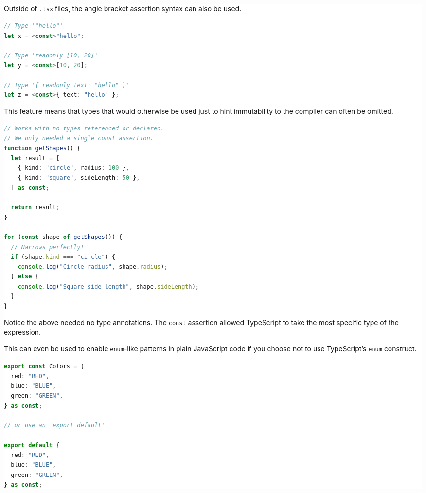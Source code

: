 Outside of `.tsx` files, the angle bracket assertion syntax can also be used.

```ts
// Type '"hello"'
let x = <const>"hello";

// Type 'readonly [10, 20]'
let y = <const>[10, 20];

// Type '{ readonly text: "hello" }'
let z = <const>{ text: "hello" };
```

This feature means that types that would otherwise be used just to hint immutability to the compiler can often be omitted.

```ts
// Works with no types referenced or declared.
// We only needed a single const assertion.
function getShapes() {
  let result = [
    { kind: "circle", radius: 100 },
    { kind: "square", sideLength: 50 },
  ] as const;

  return result;
}

for (const shape of getShapes()) {
  // Narrows perfectly!
  if (shape.kind === "circle") {
    console.log("Circle radius", shape.radius);
  } else {
    console.log("Square side length", shape.sideLength);
  }
}
```

Notice the above needed no type annotations.
The `const` assertion allowed TypeScript to take the most specific type of the expression.

This can even be used to enable `enum`-like patterns in plain JavaScript code if you choose not to use TypeScript’s `enum` construct.

```ts
export const Colors = {
  red: "RED",
  blue: "BLUE",
  green: "GREEN",
} as const;

// or use an 'export default'

export default {
  red: "RED",
  blue: "BLUE",
  green: "GREEN",
} as const;
```


  [K in keyof T]: Box<T[K]>;